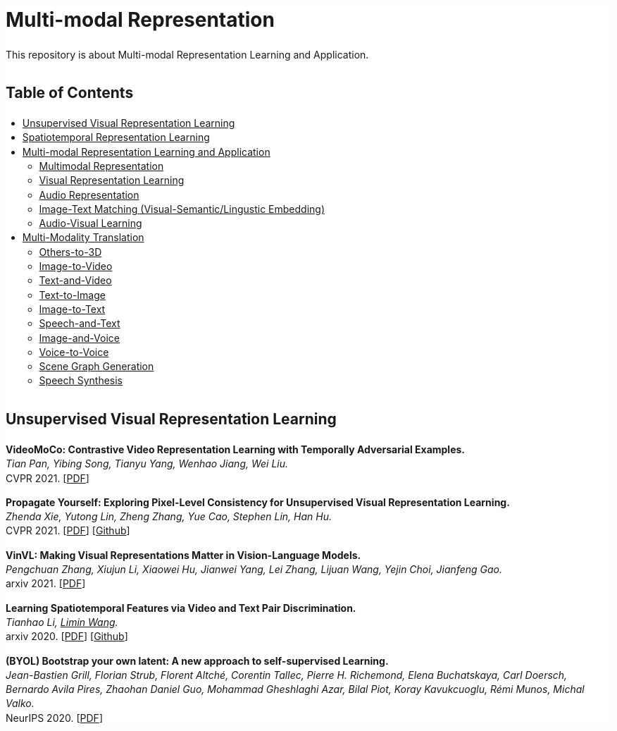 # Multi-modal Representation

This repository is about Multi-modal Representation Learning and Application.

## Table of Contents
- [Unsupervised Visual Representation Learning](#unsupervised-visual-representation-learning)
- [Spatiotemporal Representation Learning](#spatiotemporal-representation-learning)
- [Multi-modal Representation Learning and Application](#multi-modal-representation-learning-and-application)
  * [Multimodal Representation](#multimodal-representation)
  * [Visual Representation Learning](#visual-representation-learning)
  * [Audio Representation](#audio-representation)
  * [Image-Text Matching (Visual-Semantic/Lingustic Embedding)](#image-text-matching--visual-semantic-lingustic-embedding-)
  * [Audio-Visual Learning](#audio-visual-learning)
- [Multi-Modality Translation](#multi-modality-translation)
  * [Others-to-3D](#others-to-3d)
  * [Image-to-Video](#image-to-video)
  * [Text-and-Video](#text-and-video)
  * [Text-to-Image](#text-to-image)
  * [Image-to-Text](#image-to-text)
  * [Speech-and-Text](#speech-and-text)
  * [Image-and-Voice](#image-and-voice)
  * [Voice-to-Voice](#voice-to-voice)
  * [Scene Graph Generation](#scene-graph-generation)
  * [Speech Synthesis](#speech-synthesis)

## Unsupervised Visual Representation Learning

**VideoMoCo: Contrastive Video Representation Learning with Temporally Adversarial Examples.**<br>
*Tian Pan, Yibing Song, Tianyu Yang, Wenhao Jiang, Wei Liu.*<br>
CVPR 2021. [[PDF](https://arxiv.org/abs/2103.05905)]

**Propagate Yourself: Exploring Pixel-Level Consistency for Unsupervised Visual Representation Learning.**<br>
*Zhenda Xie, Yutong Lin, Zheng Zhang, Yue Cao, Stephen Lin, Han Hu.*<br>
CVPR 2021. [[PDF](https://arxiv.org/abs/2011.10043)] [[Github](https://github.com/lucidrains/pixel-level-contrastive-learning)]

**VinVL: Making Visual Representations Matter in Vision-Language Models.**<br>
*Pengchuan Zhang, Xiujun Li, Xiaowei Hu, Jianwei Yang, Lei Zhang, Lijuan Wang, Yejin Choi, Jianfeng Gao.*<br>
arxiv 2021. [[PDF](https://arxiv.org/abs/2101.00529)]

**Learning Spatiotemporal Features via Video and Text Pair Discrimination.**<br>
*Tianhao Li, [Limin Wang](https://wanglimin.github.io/).*<br>
arxiv 2020. [[PDF](https://arxiv.org/abs/2001.05691)] [[Github](https://github.com/MCG-NJU/CPD-Video)]

**(BYOL) Bootstrap your own latent: A new approach to self-supervised Learning.**<br>
*Jean-Bastien Grill, Florian Strub, Florent Altché, Corentin Tallec, Pierre H. Richemond, Elena Buchatskaya, Carl Doersch, Bernardo Avila Pires, Zhaohan Daniel Guo, Mohammad Gheshlaghi Azar, Bilal Piot, Koray Kavukcuoglu, Rémi Munos, Michal Valko.*<br>
NeurIPS 2020. [[PDF](https://arxiv.org/abs/2006.07733)]
